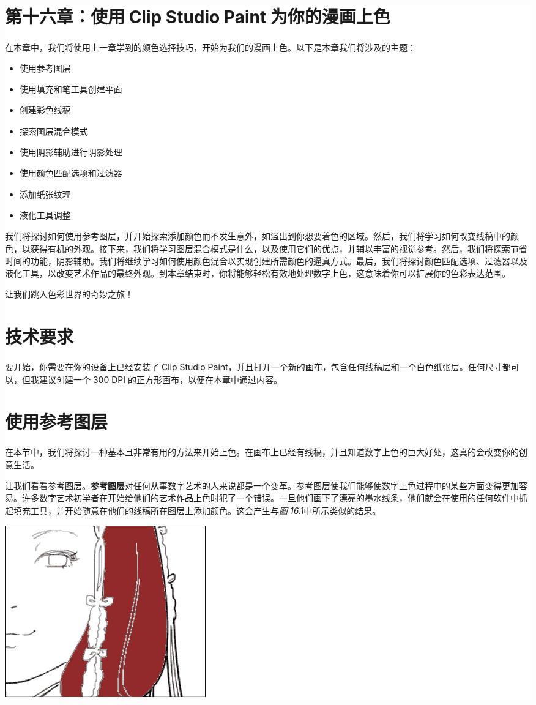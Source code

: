 

# 第十六章：使用 Clip Studio Paint 为你的漫画上色

在本章中，我们将使用上一章学到的颜色选择技巧，开始为我们的漫画上色。以下是本章我们将涉及的主题：

+   使用参考图层

+   使用填充和笔工具创建平面

+   创建彩色线稿

+   探索图层混合模式

+   使用阴影辅助进行阴影处理

+   使用颜色匹配选项和过滤器

+   添加纸张纹理

+   液化工具调整

我们将探讨如何使用参考图层，并开始探索添加颜色而不发生意外，如溢出到你想要着色的区域。然后，我们将学习如何改变线稿中的颜色，以获得有机的外观。接下来，我们将学习图层混合模式是什么，以及使用它们的优点，并辅以丰富的视觉参考。然后，我们将探索节省时间的功能，阴影辅助。我们将继续学习如何使用颜色混合以实现创建所需颜色的逼真方式。最后，我们将探讨颜色匹配选项、过滤器以及液化工具，以改变艺术作品的最终外观。到本章结束时，你将能够轻松有效地处理数字上色，这意味着你可以扩展你的色彩表达范围。

让我们跳入色彩世界的奇妙之旅！

# 技术要求

要开始，你需要在你的设备上已经安装了 Clip Studio Paint，并且打开一个新的画布，包含任何线稿层和一个白色纸张层。任何尺寸都可以，但我建议创建一个 300 DPI 的正方形画布，以便在本章中通过内容。

# 使用参考图层

在本节中，我们将探讨一种基本且非常有用的方法来开始上色。在画布上已经有线稿，并且知道数字上色的巨大好处，这真的会改变你的创意生活。

让我们看看参考图层。**参考图层**对任何从事数字艺术的人来说都是一个变革。参考图层使我们能够使数字上色过程中的某些方面变得更加容易。许多数字艺术初学者在开始给他们的艺术作品上色时犯了一个错误。一旦他们画下了漂亮的墨水线条，他们就会在使用的任何软件中抓起填充工具，并开始随意在他们的线稿所在图层上添加颜色。这会产生与*图 16.1*中所示类似的结果。

![](img/B22275_16_16.1.png)
